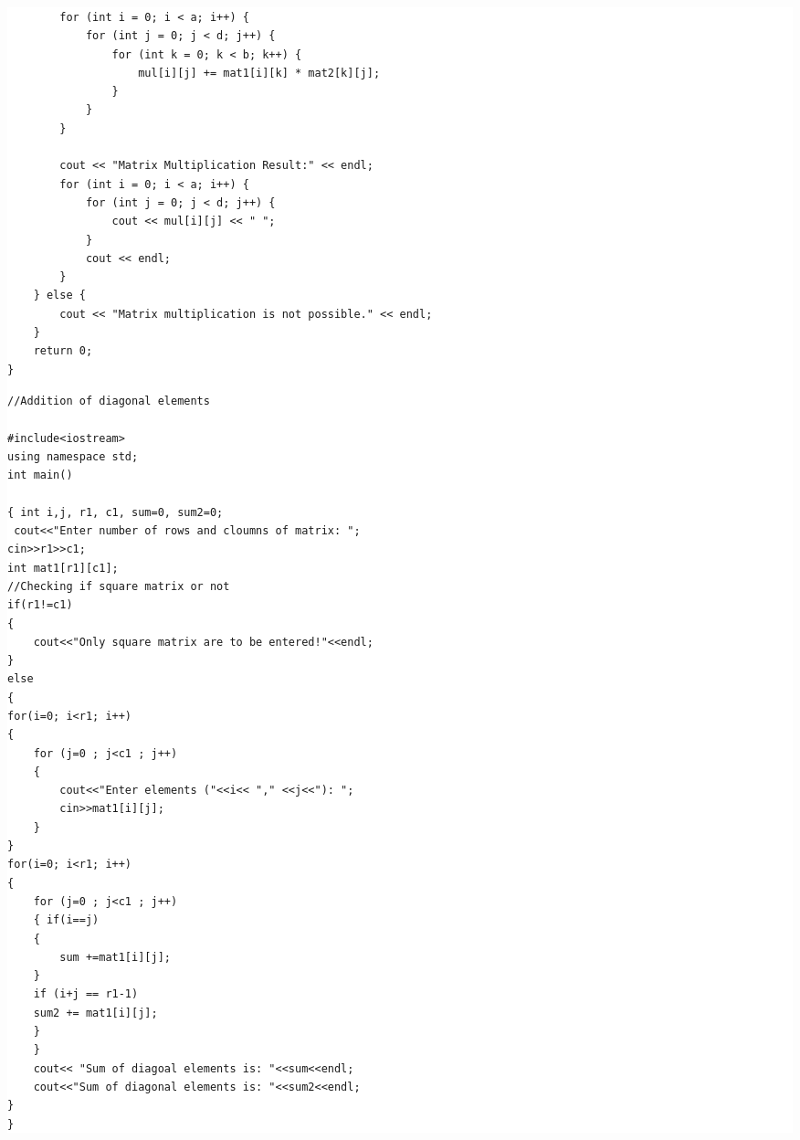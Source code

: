 ```
        for (int i = 0; i < a; i++) {
            for (int j = 0; j < d; j++) {
                for (int k = 0; k < b; k++) {
                    mul[i][j] += mat1[i][k] * mat2[k][j];
                }
            }
        }

        cout << "Matrix Multiplication Result:" << endl;
        for (int i = 0; i < a; i++) {
            for (int j = 0; j < d; j++) {
                cout << mul[i][j] << " ";
            }
            cout << endl;
        }
    } else {
        cout << "Matrix multiplication is not possible." << endl;
    }
    return 0;
}
```
```
//Addition of diagonal elements

#include<iostream>
using namespace std;
int main()

{ int i,j, r1, c1, sum=0, sum2=0;
 cout<<"Enter number of rows and cloumns of matrix: ";
cin>>r1>>c1;
int mat1[r1][c1];
//Checking if square matrix or not
if(r1!=c1)
{
    cout<<"Only square matrix are to be entered!"<<endl;
}
else
{
for(i=0; i<r1; i++)
{
    for (j=0 ; j<c1 ; j++)
    {
        cout<<"Enter elements ("<<i<< "," <<j<<"): ";
        cin>>mat1[i][j];
    }
}
for(i=0; i<r1; i++)
{
    for (j=0 ; j<c1 ; j++)
    { if(i==j)
    {
        sum +=mat1[i][j];
    }
    if (i+j == r1-1)
    sum2 += mat1[i][j];
    }
    }
    cout<< "Sum of diagoal elements is: "<<sum<<endl;
    cout<<"Sum of diagonal elements is: "<<sum2<<endl;
}
}
```
```
```